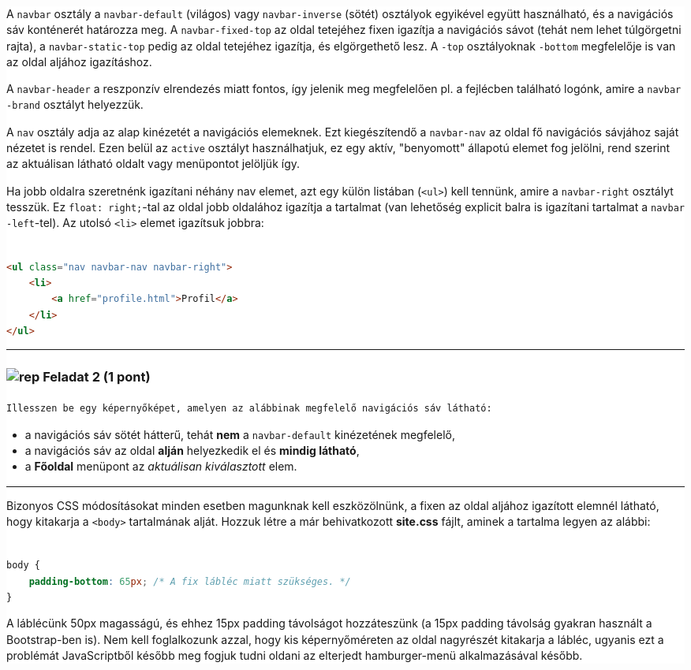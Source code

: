 A `navbar` osztály a `navbar-default` (világos) vagy `navbar-inverse` (sötét) osztályok egyikével együtt használható, és a navigációs sáv konténerét határozza meg. A `navbar-fixed-top` az oldal tetejéhez fixen igazítja a navigációs sávot (tehát nem lehet túlgörgetni rajta), a `navbar-static-top` pedig az oldal tetejéhez igazítja, és elgörgethető lesz. A `-top` osztályoknak `-bottom` megfelelője is van az oldal aljához igazításhoz.

A `navbar-header` a reszponzív elrendezés miatt fontos, így jelenik meg megfelelően pl. a fejlécben található logónk, amire a `navbar-brand` osztályt helyezzük.

A `nav` osztály adja az alap kinézetét a navigációs elemeknek. Ezt kiegészítendő a `navbar-nav` az oldal fő navigációs sávjához saját nézetet is rendel. Ezen belül az `active` osztályt használhatjuk, ez egy aktív, "benyomott" állapotú elemet fog jelölni, rend szerint az aktuálisan látható oldalt vagy menüpontot jelöljük így.

Ha jobb oldalra szeretnénk igazítani néhány nav elemet, azt egy külön listában (`<ul>`) kell tennünk, amire a `navbar-right` osztályt tesszük. Ez `float: right;`-tal az oldal jobb oldalához igazítja a tartalmat (van lehetőség explicit balra is igazítani tartalmat a `navbar-left`-tel). Az utolsó `<li>` elemet igazítsuk jobbra:

``` HTML

<ul class="nav navbar-nav navbar-right">
    <li>
        <a href="profile.html">Profil</a>
    </li>
</ul>

```

---

### ![rep] Feladat 2 (1 pont)
    
    Illesszen be egy képernyőképet, amelyen az alábbinak megfelelő navigációs sáv látható:
   
- a navigációs sáv sötét hátterű, tehát **nem** a `navbar-default` kinézetének megfelelő,
- a navigációs sáv az oldal **alján** helyezkedik el és **mindig látható**,
- a **Főoldal** menüpont az *aktuálisan kiválasztott* elem.

---

Bizonyos CSS módosításokat minden esetben magunknak kell eszközölnünk, a fixen az oldal aljához igazított elemnél látható, hogy kitakarja a `<body>` tartalmának alját. Hozzuk létre a már behivatkozott **site.css** fájlt, aminek a tartalma legyen az alábbi:


``` CSS

body {
    padding-bottom: 65px; /* A fix lábléc miatt szükséges. */
}

```

A láblécünk 50px magasságú, és ehhez 15px padding távolságot hozzáteszünk (a 15px padding távolság gyakran használt a Bootstrap-ben is). Nem kell foglalkozunk azzal, hogy kis képernyőméreten az oldal nagyrészét kitakarja a lábléc, ugyanis ezt a problémát JavaScriptből később meg fogjuk tudni oldani az elterjedt hamburger-menü alkalmazásával később.


[rep]: ./assets/rep.png "Dokumentálandó"